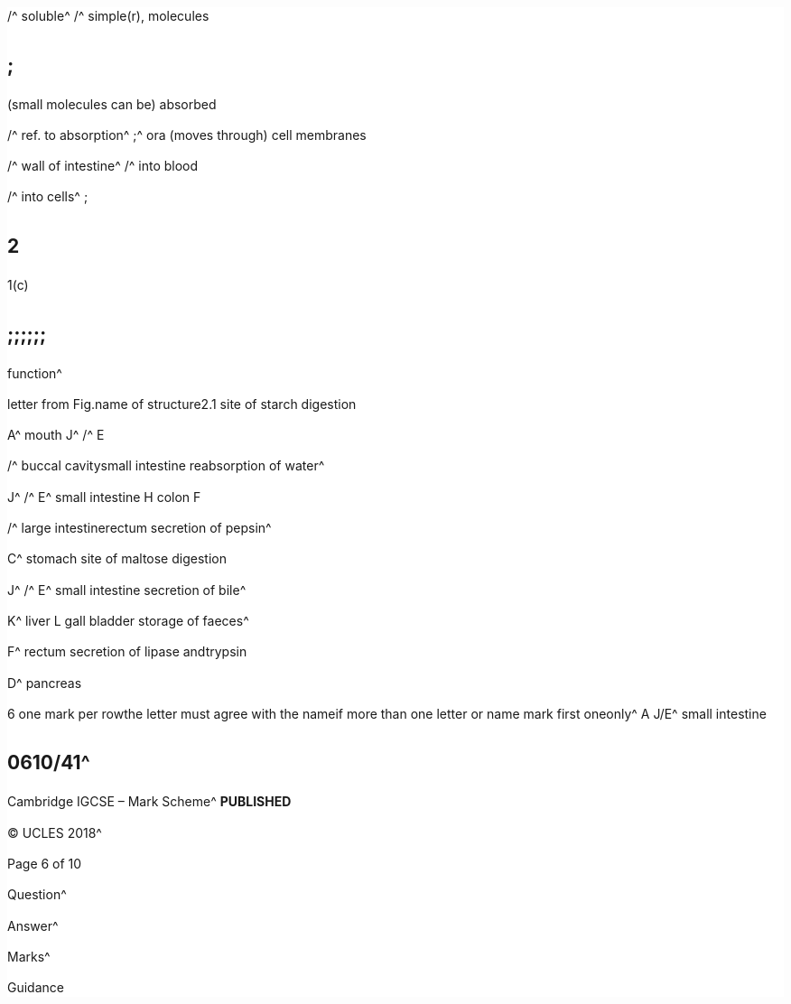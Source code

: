  /^ soluble^ /^ simple(r), molecules 

## ; 

 (small molecules can be) absorbed 

 /^ ref. to absorption^ ;^ ora (moves through) cell membranes 

 /^ wall of intestine^ /^ into blood 

 /^ into cells^ ; 

## 2 

 1(c) 

## ;;;;;; 

 function^ 

 letter from Fig.name of structure2.1 site of starch digestion 

 A^ mouth J^ /^ E 

 /^ buccal cavitysmall intestine reabsorption of water^ 

 J^ /^ E^ small intestine H colon F 

 /^ large intestinerectum secretion of pepsin^ 

 C^ stomach site of maltose digestion 

 J^ /^ E^ small intestine secretion of bile^ 

 K^ liver L gall bladder storage of faeces^ 

 F^ rectum secretion of lipase andtrypsin 

 D^ pancreas 

 6 one mark per rowthe letter must agree with the nameif more than one letter or name mark first oneonly^ A J/E^ small intestine 


## 0610/41^ 

Cambridge IGCSE – Mark Scheme^ **PUBLISHED** 

 © UCLES 2018^ 

 Page 6 of 10 

 Question^ 

 Answer^ 

 Marks^ 

 Guidance 
